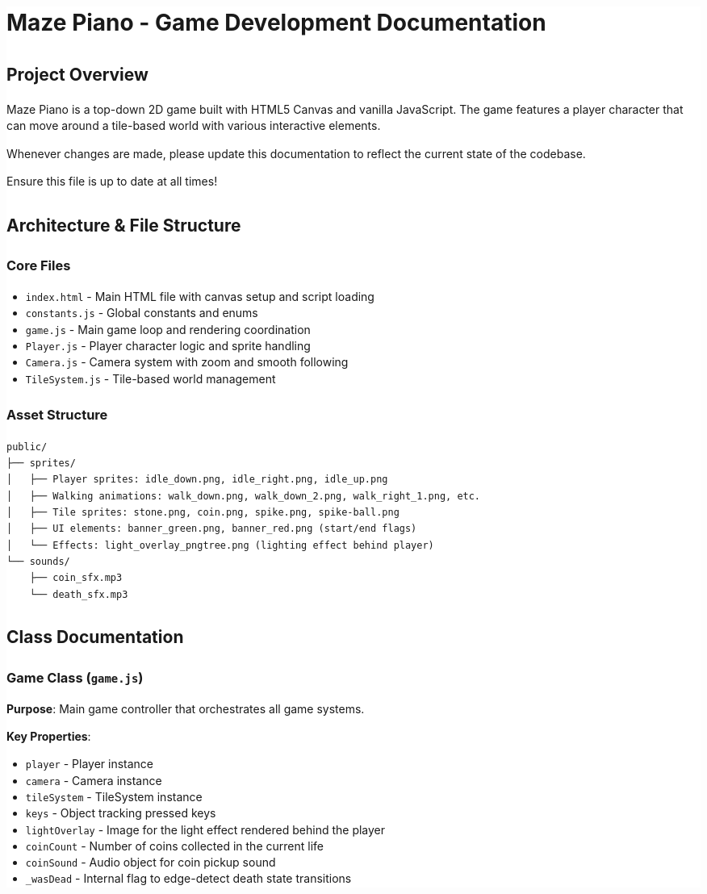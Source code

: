 # Maze Piano - Game Development Documentation

## Project Overview

Maze Piano is a top-down 2D game built with HTML5 Canvas and vanilla JavaScript. The game features a player character that can move around a tile-based world with various interactive elements.

Whenever changes are made, please update this documentation to reflect the current state of the codebase.

Ensure this file is up to date at all times!

## Architecture & File Structure

### Core Files

- `index.html` - Main HTML file with canvas setup and script loading
- `constants.js` - Global constants and enums
- `game.js` - Main game loop and rendering coordination
- `Player.js` - Player character logic and sprite handling
- `Camera.js` - Camera system with zoom and smooth following
- `TileSystem.js` - Tile-based world management

### Asset Structure

```
public/
├── sprites/
│   ├── Player sprites: idle_down.png, idle_right.png, idle_up.png
│   ├── Walking animations: walk_down.png, walk_down_2.png, walk_right_1.png, etc.
│   ├── Tile sprites: stone.png, coin.png, spike.png, spike-ball.png
│   ├── UI elements: banner_green.png, banner_red.png (start/end flags)
│   └── Effects: light_overlay_pngtree.png (lighting effect behind player)
└── sounds/
    ├── coin_sfx.mp3
    └── death_sfx.mp3
```

## Class Documentation

### Game Class (`game.js`)

**Purpose**: Main game controller that orchestrates all game systems.

**Key Properties**:

- `player` - Player instance
- `camera` - Camera instance
- `tileSystem` - TileSystem instance
- `keys` - Object tracking pressed keys
- `lightOverlay` - Image for the light effect rendered behind the player
- `coinCount` - Number of coins collected in the current life
- `coinSound` - Audio object for coin pickup sound
- `_wasDead` - Internal flag to edge-detect death state transitions
